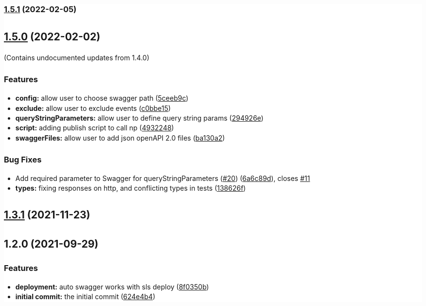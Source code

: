 ### [1.5.1](https://github.com/SamWSoftware/serverless-auto-swagger/compare/v1.5.0...v1.5.1) (2022-02-05)

## [1.5.0](https://github.com/SamWSoftware/serverless-auto-swagger/compare/v1.2.1...v1.5.0) (2022-02-02)

(Contains undocumented updates from 1.4.0)

### Features

- **config:** allow user to choose swagger path ([5ceeb9c](https://github.com/SamWSoftware/serverless-auto-swagger/commit/5ceeb9ced707a7c807fd3728e3e7295602e80381))
- **exclude:** allow user to exclude events ([c0bbe15](https://github.com/SamWSoftware/serverless-auto-swagger/commit/c0bbe15ab6dd962fe2851bf27d2fe33a1899a182))
- **queryStringParameters:** allow user to define query string params ([294926e](https://github.com/SamWSoftware/serverless-auto-swagger/commit/294926ec5d18b253ff42ae47a1b1ab229d738d9e))
- **script:** adding publish script to call np ([4932248](https://github.com/SamWSoftware/serverless-auto-swagger/commit/49322489d27d1db0cc1dd53a34824d2c59112620))
- **swaggerFiles:** allow user to add json openAPI 2.0 files ([ba130a2](https://github.com/SamWSoftware/serverless-auto-swagger/commit/ba130a2d733a97d8069761ae36db455c172817ce))

### Bug Fixes

- Add required parameter to Swagger for queryStringParameters ([#20](https://github.com/SamWSoftware/serverless-auto-swagger/issues/20)) ([6a6c89d](https://github.com/SamWSoftware/serverless-auto-swagger/commit/6a6c89dfe2fceafb271cd0423fd29a8877b85e5a)), closes [#11](https://github.com/SamWSoftware/serverless-auto-swagger/issues/11)
- **types:** fixing responses on http, and conflicting types in tests ([138626f](https://github.com/SamWSoftware/serverless-auto-swagger/commit/138626fa2c6c320d30fd1064790ff981417b4ede))

## [1.3.1](https://github.com/SamWSoftware/serverless-auto-swagger/compare/v1.3.0...v1.3.1) (2021-11-23)

## 1.2.0 (2021-09-29)

### Features

- **deployment:** auto swagger works with sls deploy ([8f0350b](https://github.com/SamWSoftware/serverless-auto-swagger/commit/8f0350b69ec3bb77be4a1c609bf5a71f8281a866))
- **initial commit:** the initial commit ([624e4b4](https://github.com/SamWSoftware/serverless-auto-swagger/commit/624e4b4cf1dbb9768ed720dcbc04040e0b93a97c))
